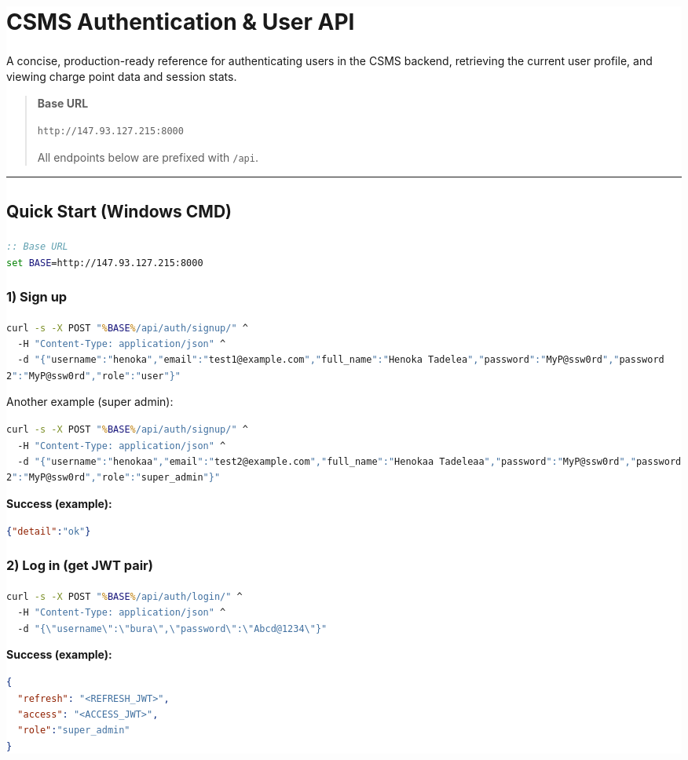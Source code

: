 # CSMS Authentication & User API

A concise, production-ready reference for authenticating users in the CSMS backend, retrieving the current user profile, and viewing charge point data and session stats.

> **Base URL**
>
> ```text
> http://147.93.127.215:8000
> ```
>
> All endpoints below are prefixed with `/api`.

---

## Quick Start (Windows CMD)

```bat
:: Base URL
set BASE=http://147.93.127.215:8000
```

### 1) Sign up

```bat
curl -s -X POST "%BASE%/api/auth/signup/" ^
  -H "Content-Type: application/json" ^
  -d "{"username":"henoka","email":"test1@example.com","full_name":"Henoka Tadelea","password":"MyP@ssw0rd","password2":"MyP@ssw0rd","role":"user"}"
```

Another example (super admin):

```bat
curl -s -X POST "%BASE%/api/auth/signup/" ^
  -H "Content-Type: application/json" ^
  -d "{"username":"henokaa","email":"test2@example.com","full_name":"Henokaa Tadeleaa","password":"MyP@ssw0rd","password2":"MyP@ssw0rd","role":"super_admin"}"
```

**Success (example):**
```json
{"detail":"ok"}
```

### 2) Log in (get JWT pair)

```bat
curl -s -X POST "%BASE%/api/auth/login/" ^
  -H "Content-Type: application/json" ^
  -d "{\"username\":\"bura\",\"password\":\"Abcd@1234\"}"
```

**Success (example):**
```json
{
  "refresh": "<REFRESH_JWT>",
  "access": "<ACCESS_JWT>",
  "role":"super_admin"
}
```
